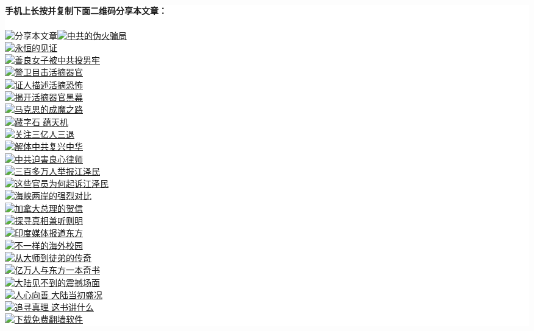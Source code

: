 <strong>手机上长按并复制下面二维码分享本文章：</strong><br><br><img src="https://quickchart.io/qr?size=256&text=https://github.com/1992513/djy/blob/master/gb/23/12/1/n14128084.md%231" title="分享本文章"></td><td VALIGN=TOP><a href="https://github.com/1992513/djy/blob/master/gb/16/1/21/n4622075.md?dfh#1" target="_blank"><img src="https://raw.githubusercontent.com/1992513/djy/master/gb/300/wei-f1.jpg" title="中共的伪火骗局"  alt="中共的伪火骗局"></a><br><a href="https://github.com/1992513/www/blob/master/README.md?dfh#9" target="_blank"><img src="https://raw.githubusercontent.com/1992513/djy/master/gb/300/yong-h.jpg" title="永恒的见证"  alt="永恒的见证"></a><br><a href="https://github.com/1992513/djy/blob/master/gb/13/9/29/n3974789.md?dfh#1" target="_blank"><img src="https://raw.githubusercontent.com/1992513/djy/master/gb/300/shang-lnz.jpg" title="善良女子被中共投男牢"  alt="善良女子被中共投男牢"></a><br><a href="https://github.com/1992513/djy/blob/master/gb/16/3/16/n4663449.md?dfh#1" target="_blank"><img src="https://raw.githubusercontent.com/1992513/djy/master/gb/300/huo-z3.jpg" title="警卫目击活摘器官"  alt="警卫目击活摘器官"></a><br><a href="https://github.com/1992513/djy/blob/master/gb/16/8/7/n8177641.md?dfh#1" target="_blank"><img src="https://raw.githubusercontent.com/1992513/djy/master/gb/300/huo-z4.jpg" title="证人描述活摘恐怖"  alt="证人描述活摘恐怖"></a><br><a href="https://github.com/1992513/djy/blob/master/gb/10/4/19/n2881569.md?dfh#1" target="_blank"><img src="https://raw.githubusercontent.com/1992513/djy/master/gb/300/huo-z1.jpg" title="揭开活摘器官黑幕"  alt="揭开活摘器官黑幕"></a><br><a href="https://github.com/1992513/djy/blob/master/gb/10/11/7/n3077476.md?dfh#1" target="_blank"><img src="https://raw.githubusercontent.com/1992513/djy/master/gb/300/ma-ks.jpg" title="马克思的成魔之路"  alt="马克思的成魔之路"></a><br><a href="https://github.com/1992513/djy/blob/master/gb/14/6/9/n4173977.md?dfh#1" target="_blank"><img src="https://raw.githubusercontent.com/1992513/djy/master/gb/300/chang-zs.jpg" title="藏字石 蕴天机"  alt="藏字石 蕴天机"></a><br><a href="https://github.com/1992513/djy/blob/master/gb/18/5/10/n10381511.md?dfh#1" target="_blank"><img src="https://raw.githubusercontent.com/1992513/djy/master/gb/300/st1.jpg" title="关注三亿人三退"  alt="关注三亿人三退"></a><br><a href="https://github.com/1992513/djy/blob/master/gb/18/3/21/n10237682.md?dfh#1" target="_blank"><img src="https://raw.githubusercontent.com/1992513/djy/master/gb/300/jie-t.jpg" title="解体中共复兴中华"  alt="解体中共复兴中华"></a><br><a href="https://github.com/1992513/djy/blob/master/gb/9/2/9/n2422991.md?dfh#1" target="_blank"><img src="https://raw.githubusercontent.com/1992513/djy/master/gb/300/gao-zs.jpg" title="中共迫害良心律师"  alt="中共迫害良心律师"></a><br><a href="https://github.com/1992513/djy/blob/master/gb/18/12/9/n10900044.md?dfh#1" target="_blank"><img src="https://raw.githubusercontent.com/1992513/djy/master/gb/300/sj1.jpg" title="三百多万人举报江泽民"  alt="三百多万人举报江泽民"></a><br><a href="https://github.com/1992513/djy/blob/master/gb/18/8/28/n10672014.md?dfh#1" target="_blank"><img src="https://raw.githubusercontent.com/1992513/djy/master/gb/300/sj2.jpg" title="这些官员为何起诉江泽民"  alt="这些官员为何起诉江泽民"></a><br><a href="https://github.com/1992513/djy/blob/master/gb/8/12/18/n2367165.md?dfh#1" target="_blank"><img src="https://raw.githubusercontent.com/1992513/djy/master/gb/300/liangan.jpg" title="海峡两岸的强烈对比"  alt="海峡两岸的强烈对比"></a><br><a href="https://github.com/1992513/djy/blob/master/gb/15/12/10/n4593139.md?dfh#1" target="_blank"><img src="https://raw.githubusercontent.com/1992513/djy/master/gb/300/jia-ndzl.jpg" title="加拿大总理的贺信"  alt="加拿大总理的贺信"></a><br><a href="https://github.com/1992513/djy/blob/master/gb/11/6/17/n3289382.md?dfh#1" target="_blank"><img src="https://raw.githubusercontent.com/1992513/djy/master/gb/300/xiao-wd.jpg" title="探寻真相兼听则明"  alt="探寻真相兼听则明"></a><br><a href="https://github.com/1992513/djy/blob/master/gb/18/10/27/n10812623.md?dfh#1" target="_blank"><img src="https://raw.githubusercontent.com/1992513/djy/master/gb/300/yindu.jpg" title="印度媒体报道东方"  alt="印度媒体报道东方"></a><br><a href="https://github.com/1992513/djy/blob/master/gb/18/6/9/n10469652.md?dfh#1" target="_blank"><img src="https://raw.githubusercontent.com/1992513/djy/master/gb/300/xie-j.jpg" title="不一样的海外校园"  alt="不一样的海外校园"></a><br><a href="https://github.com/1992513/djy/blob/master/gb/7/4/5/n1669415.md?dfh#1" target="_blank"><img src="https://raw.githubusercontent.com/1992513/djy/master/gb/300/li-up.jpg" title="从大师到徒弟的传奇"  alt="从大师到徒弟的传奇"></a><br><a href="https://github.com/1992513/djy/blob/master/gb/17/5/26/n9191512.md?dfh#1" target="_blank"><img src="https://raw.githubusercontent.com/1992513/djy/master/gb/300/zfl2.jpg" title="亿万人与东方一本奇书"  alt="亿万人与东方一本奇书"></a><br><a href="https://github.com/1992513/djy/blob/master/gb/13/11/27/n4020290.md?dfh#1" target="_blank"><img src="https://raw.githubusercontent.com/1992513/djy/master/gb/300/zhen-h.jpg" title="大陆见不到的震撼场面"  alt="大陆见不到的震撼场面"></a><br><a href="https://github.com/1992513/djy/blob/master/gb/15/7/17/n4482910.md?dfh#1" target="_blank"><img src="https://raw.githubusercontent.com/1992513/djy/master/gb/300/dalu-sk.jpg" title="人心向善 大陆当初盛况"  alt="人心向善 大陆当初盛况"></a><br><a href="https://github.com/1992513/djy/blob/master/gb/19/1/5/n10955468.md?dfh#1" target="_blank"><img src="https://raw.githubusercontent.com/1992513/djy/master/gb/300/zfl1.jpg" title="追寻真理 这书讲什么"  alt="追寻真理 这书讲什么"></a><br><a href="https://github.com/1992513/www/blob/master/README.md?dfh#1" target="_blank"><img src="https://raw.githubusercontent.com/1992513/djy/master/gb/300/fq1.jpg" title="下载免费翻墙软件"  alt="下载免费翻墙软件"></a><br></td></tr></table>
